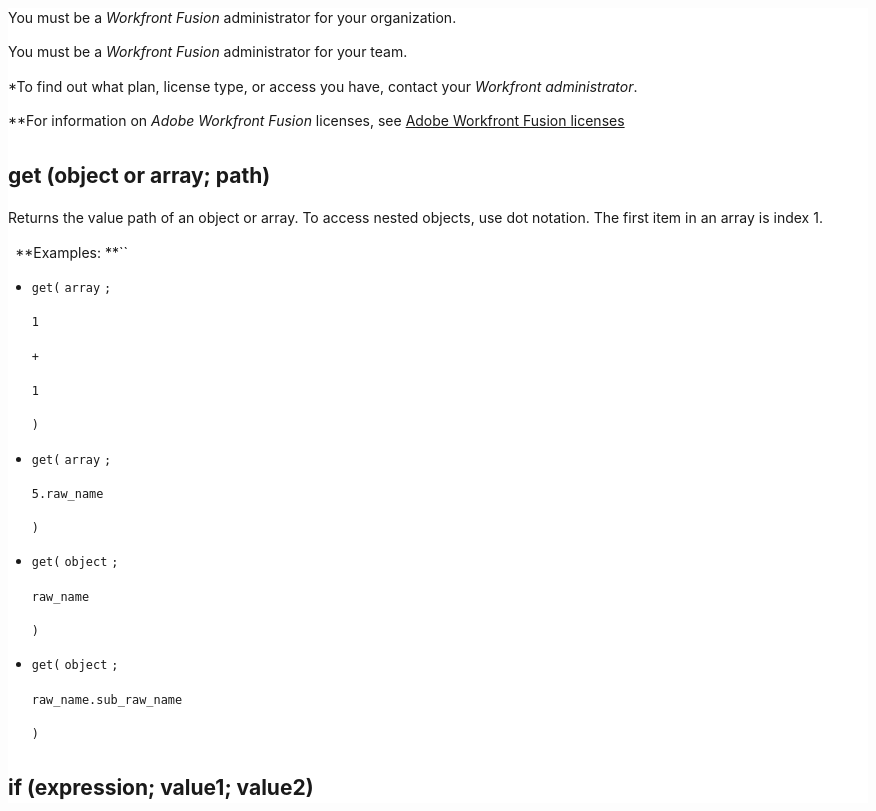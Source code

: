    <td> <p data-mc-conditions="QuicksilverOrClassic.Draft mode">You must be a <em>Workfront Fusion</em> administrator for your organization.</p> <p data-mc-conditions="QuicksilverOrClassic.Draft mode">You must be a <em>Workfront Fusion</em> administrator for your team.</p> </td> 
  </tr> 
 </tbody> 
</table>

&#42;To find out what plan, license type, or access you have, contact your *Workfront administrator*.

&#42;&#42;For information on *Adobe Workfront Fusion* licenses, see [Adobe Workfront Fusion licenses](../../workfront-fusion/get-started/license-automation-vs-integration.md)

## get (object or array; path)

Returns the value path of an object or array. To access nested objects, use dot notation. The first item in an array is index 1.

` `**Examples: **``

* `get(` `array` `;`

  ```
  1
  ```

  `+`

  ```
  1
  ```

  `)` 

* `get(` `array` `;`

  ```
  5.raw_name
  ```

  `)` 

* `get(` `object` `;`

  ```
  raw_name
  ```

  `)` 

* `get(` `object` `;`

  ```
  raw_name.sub_raw_name
  ```

  `)`

## if (expression; value1; value2)
